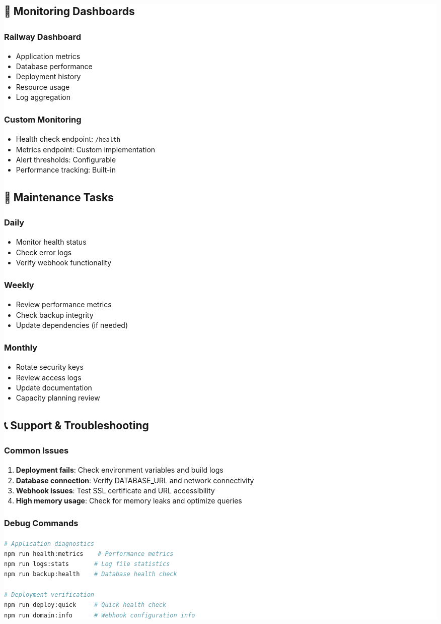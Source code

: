 ## 🚨 Monitoring Dashboards

### Railway Dashboard
- Application metrics
- Database performance
- Deployment history
- Resource usage
- Log aggregation

### Custom Monitoring
- Health check endpoint: `/health`
- Metrics endpoint: Custom implementation
- Alert thresholds: Configurable
- Performance tracking: Built-in

## 🔧 Maintenance Tasks

### Daily
- Monitor health status
- Check error logs
- Verify webhook functionality

### Weekly
- Review performance metrics
- Check backup integrity
- Update dependencies (if needed)

### Monthly
- Rotate security keys
- Review access logs
- Update documentation
- Capacity planning review

## 📞 Support & Troubleshooting

### Common Issues
1. **Deployment fails**: Check environment variables and build logs
2. **Database connection**: Verify DATABASE_URL and network connectivity
3. **Webhook issues**: Test SSL certificate and URL accessibility
4. **High memory usage**: Check for memory leaks and optimize queries

### Debug Commands
```bash
# Application diagnostics
npm run health:metrics    # Performance metrics
npm run logs:stats       # Log file statistics
npm run backup:health    # Database health check

# Deployment verification
npm run deploy:quick     # Quick health check
npm run domain:info      # Webhook configuration info
```
